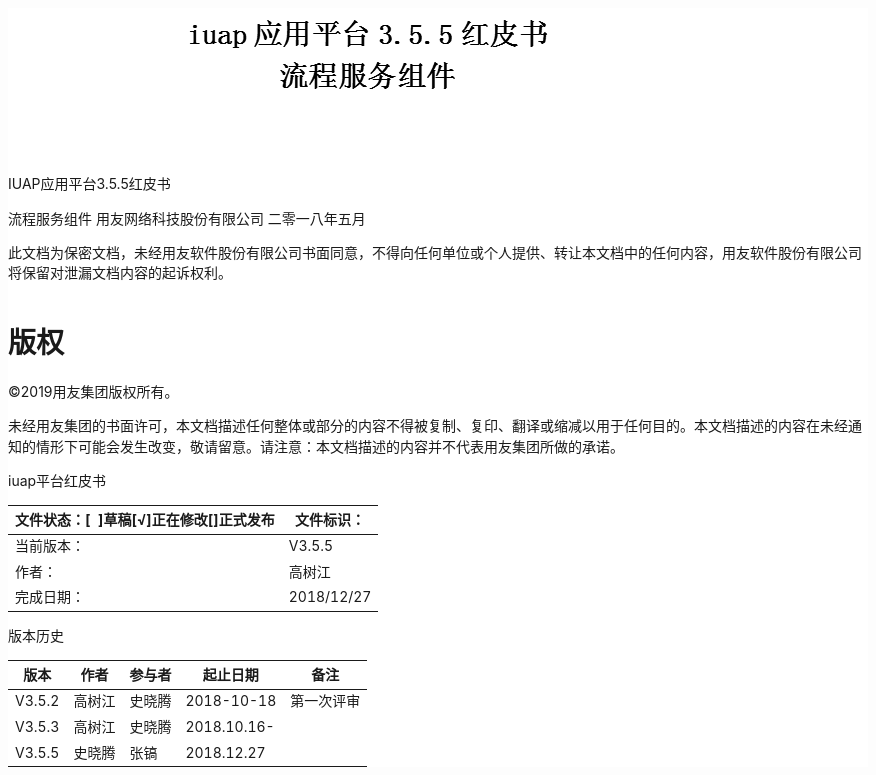 ![](images/20190218084902242-1.png)







IUAP应用平台3.5.5红皮书

流程服务组件
用友网络科技股份有限公司
二零一八年五月



此文档为保密文档，未经用友软件股份有限公司书面同意，不得向任何单位或个人提供、转让本文档中的任何内容，用友软件股份有限公司将保留对泄漏文档内容的起诉权利。



# 版权

©2019用友集团版权所有。

未经用友集团的书面许可，本文档描述任何整体或部分的内容不得被复制、复印、翻译或缩减以用于任何目的。本文档描述的内容在未经通知的情形下可能会发生改变，敬请留意。请注意：本文档描述的内容并不代表用友集团所做的承诺。



iuap平台红皮书



| 文件状态：[  ]草稿[√]正在修改[]正式发布 | 文件标识： |  
| --- | --- 
| 当前版本： | V3.5.5 |
| 作者： | 高树江 |
| 完成日期： | 2018/12/27 |



版本历史



| 版本 | 作者 | 参与者 | 起止日期| 备注 |
| --- | --- | --- | --- | --- |
| V3.5.2 | 高树江 | 史晓腾 | 2018-10-18 | 第一次评审 |
| V3.5.3 | 高树江 | 史晓腾 | 2018.10.16- |  |
| V3.5.5 | 史晓腾 | 张镐 | 2018.12.27 |  |
